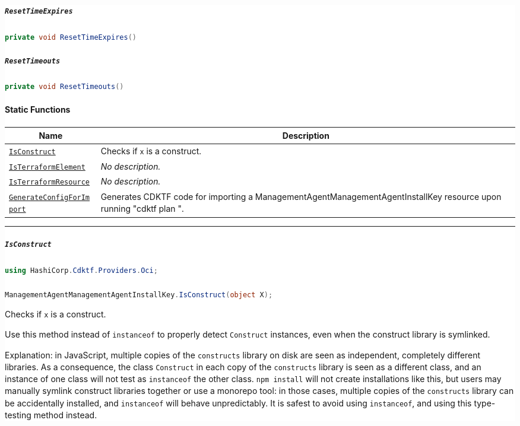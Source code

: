 ##### `ResetTimeExpires` <a name="ResetTimeExpires" id="rhizo-co-terraform-provider-oci.managementAgentManagementAgentInstallKey.ManagementAgentManagementAgentInstallKey.resetTimeExpires"></a>

```csharp
private void ResetTimeExpires()
```

##### `ResetTimeouts` <a name="ResetTimeouts" id="rhizo-co-terraform-provider-oci.managementAgentManagementAgentInstallKey.ManagementAgentManagementAgentInstallKey.resetTimeouts"></a>

```csharp
private void ResetTimeouts()
```

#### Static Functions <a name="Static Functions" id="Static Functions"></a>

| **Name** | **Description** |
| --- | --- |
| <code><a href="#rhizo-co-terraform-provider-oci.managementAgentManagementAgentInstallKey.ManagementAgentManagementAgentInstallKey.isConstruct">IsConstruct</a></code> | Checks if `x` is a construct. |
| <code><a href="#rhizo-co-terraform-provider-oci.managementAgentManagementAgentInstallKey.ManagementAgentManagementAgentInstallKey.isTerraformElement">IsTerraformElement</a></code> | *No description.* |
| <code><a href="#rhizo-co-terraform-provider-oci.managementAgentManagementAgentInstallKey.ManagementAgentManagementAgentInstallKey.isTerraformResource">IsTerraformResource</a></code> | *No description.* |
| <code><a href="#rhizo-co-terraform-provider-oci.managementAgentManagementAgentInstallKey.ManagementAgentManagementAgentInstallKey.generateConfigForImport">GenerateConfigForImport</a></code> | Generates CDKTF code for importing a ManagementAgentManagementAgentInstallKey resource upon running "cdktf plan <stack-name>". |

---

##### `IsConstruct` <a name="IsConstruct" id="rhizo-co-terraform-provider-oci.managementAgentManagementAgentInstallKey.ManagementAgentManagementAgentInstallKey.isConstruct"></a>

```csharp
using HashiCorp.Cdktf.Providers.Oci;

ManagementAgentManagementAgentInstallKey.IsConstruct(object X);
```

Checks if `x` is a construct.

Use this method instead of `instanceof` to properly detect `Construct`
instances, even when the construct library is symlinked.

Explanation: in JavaScript, multiple copies of the `constructs` library on
disk are seen as independent, completely different libraries. As a
consequence, the class `Construct` in each copy of the `constructs` library
is seen as a different class, and an instance of one class will not test as
`instanceof` the other class. `npm install` will not create installations
like this, but users may manually symlink construct libraries together or
use a monorepo tool: in those cases, multiple copies of the `constructs`
library can be accidentally installed, and `instanceof` will behave
unpredictably. It is safest to avoid using `instanceof`, and using
this type-testing method instead.
